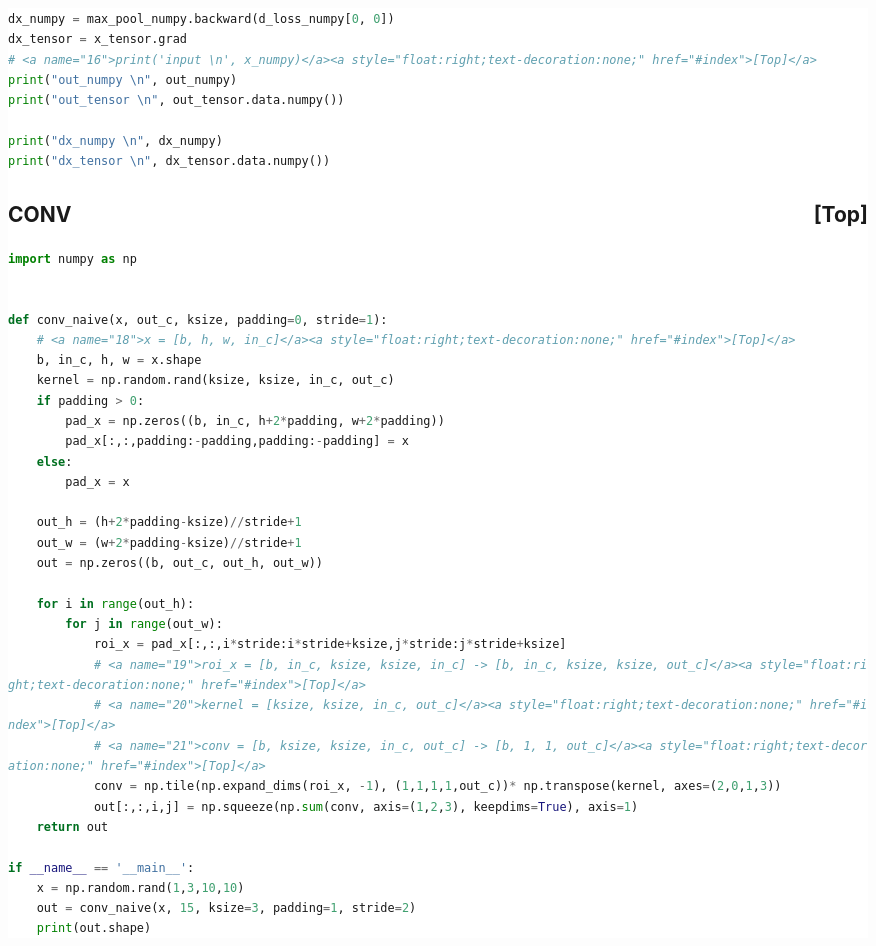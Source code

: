   ```python
  dx_numpy = max_pool_numpy.backward(d_loss_numpy[0, 0])
  dx_tensor = x_tensor.grad
  # <a name="16">print('input \n', x_numpy)</a><a style="float:right;text-decoration:none;" href="#index">[Top]</a>
  print("out_numpy \n", out_numpy)
  print("out_tensor \n", out_tensor.data.numpy())
  
  print("dx_numpy \n", dx_numpy)
  print("dx_tensor \n", dx_tensor.data.numpy())
  ```



## <a name="17">CONV</a><a style="float:right;text-decoration:none;" href="#index">[Top]</a>

```python
import numpy as np


def conv_naive(x, out_c, ksize, padding=0, stride=1):
    # <a name="18">x = [b, h, w, in_c]</a><a style="float:right;text-decoration:none;" href="#index">[Top]</a>
    b, in_c, h, w = x.shape
    kernel = np.random.rand(ksize, ksize, in_c, out_c)
    if padding > 0:
        pad_x = np.zeros((b, in_c, h+2*padding, w+2*padding))
        pad_x[:,:,padding:-padding,padding:-padding] = x
    else:
        pad_x = x

    out_h = (h+2*padding-ksize)//stride+1
    out_w = (w+2*padding-ksize)//stride+1
    out = np.zeros((b, out_c, out_h, out_w))

    for i in range(out_h):
        for j in range(out_w):
            roi_x = pad_x[:,:,i*stride:i*stride+ksize,j*stride:j*stride+ksize]
            # <a name="19">roi_x = [b, in_c, ksize, ksize, in_c] -> [b, in_c, ksize, ksize, out_c]</a><a style="float:right;text-decoration:none;" href="#index">[Top]</a>
            # <a name="20">kernel = [ksize, ksize, in_c, out_c]</a><a style="float:right;text-decoration:none;" href="#index">[Top]</a>
            # <a name="21">conv = [b, ksize, ksize, in_c, out_c] -> [b, 1, 1, out_c]</a><a style="float:right;text-decoration:none;" href="#index">[Top]</a>
            conv = np.tile(np.expand_dims(roi_x, -1), (1,1,1,1,out_c))* np.transpose(kernel, axes=(2,0,1,3))
            out[:,:,i,j] = np.squeeze(np.sum(conv, axis=(1,2,3), keepdims=True), axis=1)
    return out

if __name__ == '__main__':
    x = np.random.rand(1,3,10,10)
    out = conv_naive(x, 15, ksize=3, padding=1, stride=2)
    print(out.shape)
```
